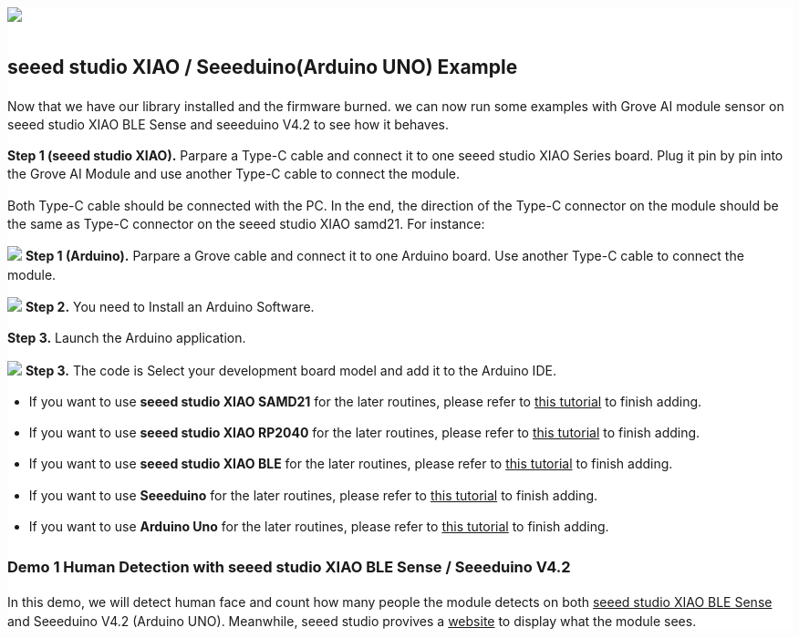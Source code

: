 

![](https://files.seeedstudio.com/wiki/Get_Started_With_Arduino/img/Location_lib.png)
## seeed studio XIAO / Seeeduino(Arduino UNO) Example

Now that we have our library installed and the firmware burned. we can now run some examples with Grove AI module sensor on seeed studio XIAO BLE Sense and seeeduino V4.2 to see how it behaves.

**Step 1 (seeed studio XIAO).** Parpare a Type-C cable and connect it to one seeed studio XIAO Series board. Plug it pin by pin into the Grove AI Module and use another Type-C cable to connect the module.

Both Type-C cable should be connected with the PC. In the end, the direction of the Type-C connector on the module should be the same as Type-C connector on the seeed studio XIAO samd21. For instance:


![](https://files.seeedstudio.com/wiki/Grove_AI_Module/GroveAI11.JPG)
**Step 1 (Arduino).** Parpare a Grove cable and connect it to one Arduino board. Use another Type-C cable to connect the module.


![](https://files.seeedstudio.com/wiki/Grove_AI_Module/GroveAI13.png)
**Step 2.** You need to Install an Arduino Software.


**Step 3.** Launch the Arduino application.


![](https://files.seeedstudio.com/wiki/seeed_logo/arduino.jpg)
**Step 3.** The code is Select your development board model and add it to the Arduino IDE.

- If you want to use **seeed studio XIAO SAMD21** for the later routines, please refer to [this tutorial](https://wiki.seeedstudio.com/Seeeduino-XIAO/#software) to finish adding.

- If you want to use **seeed studio XIAO RP2040** for the later routines, please refer to [this tutorial](https://wiki.seeedstudio.com/XIAO-RP2040-with-Arduino/#software-setup) to finish adding.

- If you want to use **seeed studio XIAO BLE** for the later routines, please refer to [this tutorial](https://wiki.seeedstudio.com/XIAO_BLE/#software-setup) to finish adding.

- If you want to use **Seeeduino** for the later routines, please refer to [this tutorial](https://wiki.seeedstudio.com/Seeed_Arduino_Boards/) to finish adding.

- If you want to use **Arduino Uno** for the later routines, please refer to [this tutorial](https://wiki.seeedstudio.com/Upload_Code/) to finish adding.

### Demo 1 Human Detection with seeed studio XIAO BLE Sense / Seeeduino V4.2

In this demo, we will detect human face and count how many people the module detects on both <a href="https://www.seeedstudio.com/Seeed-XIAO-BLE-Sense-nRF52840-p-5253.html" target="_blank"><span>seeed studio XIAO BLE Sense</span></a> and Seeeduino V4.2 (Arduino UNO). Meanwhile, seeed studio provives a [website](https://files.seeedstudio.com/grove_ai_vision/index.html) to display what the module sees.

